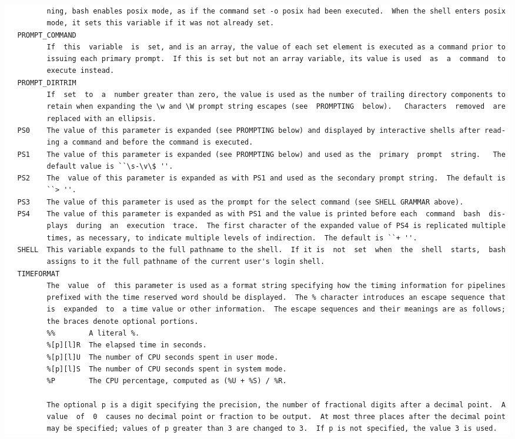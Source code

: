               ning, bash enables posix mode, as if the command set -o posix had been executed.  When the shell enters posix
              mode, it sets this variable if it was not already set.
       PROMPT_COMMAND
              If  this  variable  is  set, and is an array, the value of each set element is executed as a command prior to
              issuing each primary prompt.  If this is set but not an array variable, its value is used  as  a  command  to
              execute instead.
       PROMPT_DIRTRIM
              If  set  to  a  number greater than zero, the value is used as the number of trailing directory components to
              retain when expanding the \w and \W prompt string escapes (see  PROMPTING  below).   Characters  removed  are
              replaced with an ellipsis.
       PS0    The value of this parameter is expanded (see PROMPTING below) and displayed by interactive shells after read-
              ing a command and before the command is executed.
       PS1    The value of this parameter is expanded (see PROMPTING below) and used as the  primary  prompt  string.   The
              default value is ``\s-\v\$ ''.
       PS2    The  value of this parameter is expanded as with PS1 and used as the secondary prompt string.  The default is
              ``> ''.
       PS3    The value of this parameter is used as the prompt for the select command (see SHELL GRAMMAR above).
       PS4    The value of this parameter is expanded as with PS1 and the value is printed before each  command  bash  dis-
              plays  during  an  execution  trace.  The first character of the expanded value of PS4 is replicated multiple
              times, as necessary, to indicate multiple levels of indirection.  The default is ``+ ''.
       SHELL  This variable expands to the full pathname to the shell.  If it is  not  set  when  the  shell  starts,  bash
              assigns to it the full pathname of the current user's login shell.
       TIMEFORMAT
              The  value  of  this parameter is used as a format string specifying how the timing information for pipelines
              prefixed with the time reserved word should be displayed.  The % character introduces an escape sequence that
              is  expanded  to  a time value or other information.  The escape sequences and their meanings are as follows;
              the braces denote optional portions.
              %%        A literal %.
              %[p][l]R  The elapsed time in seconds.
              %[p][l]U  The number of CPU seconds spent in user mode.
              %[p][l]S  The number of CPU seconds spent in system mode.
              %P        The CPU percentage, computed as (%U + %S) / %R.

              The optional p is a digit specifying the precision, the number of fractional digits after a decimal point.  A
              value  of  0  causes no decimal point or fraction to be output.  At most three places after the decimal point
              may be specified; values of p greater than 3 are changed to 3.  If p is not specified, the value 3 is used.
